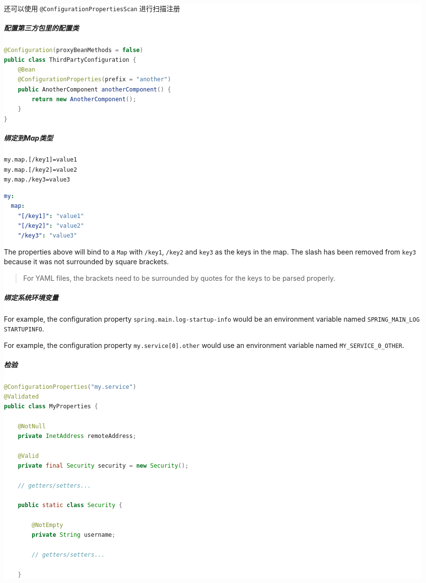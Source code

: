 还可以使用 `@ConfigurationPropertiesScan` 进行扫描注册

##### 配置第三方包里的配置类

```java
@Configuration(proxyBeanMethods = false)
public class ThirdPartyConfiguration {
    @Bean
    @ConfigurationProperties(prefix = "another")
    public AnotherComponent anotherComponent() {
        return new AnotherComponent();
    }
}
```

##### 绑定到Map类型

```properties
my.map.[/key1]=value1
my.map.[/key2]=value2
my.map./key3=value3

```

```yaml
my:
  map:
    "[/key1]": "value1"
    "[/key2]": "value2"
    "/key3": "value3"
```

The properties above will bind to a `Map` with `/key1`, `/key2` and `key3` as the keys in the map. The slash has been removed from `key3` because it was not surrounded by square brackets.

> For YAML files, the brackets need to be surrounded by quotes for the keys to be parsed properly.

##### 绑定系统环境变量

For example, the configuration property `spring.main.log-startup-info` would be an environment variable named `SPRING_MAIN_LOGSTARTUPINFO`.

For example, the configuration property `my.service[0].other` would use an environment variable named `MY_SERVICE_0_OTHER`.

##### 检验

```java
@ConfigurationProperties("my.service")
@Validated
public class MyProperties {

    @NotNull
    private InetAddress remoteAddress;

    @Valid
    private final Security security = new Security();

    // getters/setters...

    public static class Security {

        @NotEmpty
        private String username;

        // getters/setters...

    }

```